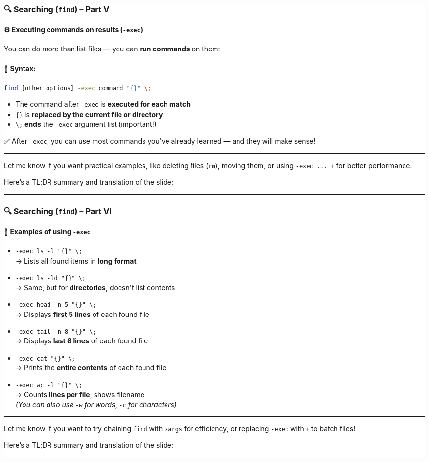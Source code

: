 
### 🔍 Searching (`find`) – Part V  
#### ⚙️ Executing commands on results (`-exec`)

You can do more than list files — you can **run commands** on them:

#### 🔧 Syntax:
```bash
find [other options] -exec command "{}" \;
```

- The command after `-exec` is **executed for each match**
- `{}` is **replaced by the current file or directory**
- `\;` **ends** the `-exec` argument list (important!)

✅ After `-exec`, you can use most commands you've already learned — and they will make sense!

---

Let me know if you want practical examples, like deleting files (`rm`), moving them, or using `-exec ... +` for better performance.


Here’s a TL;DR summary and translation of the slide:

---

### 🔍 Searching (`find`) – Part VI  
#### 🧪 Examples of using `-exec`

- `-exec ls -l "{}" \;`  
  → Lists all found items in **long format**

- `-exec ls -ld "{}" \;`  
  → Same, but for **directories**, doesn't list contents

- `-exec head -n 5 "{}" \;`  
  → Displays **first 5 lines** of each found file

- `-exec tail -n 8 "{}" \;`  
  → Displays **last 8 lines** of each found file

- `-exec cat "{}" \;`  
  → Prints the **entire contents** of each found file

- `-exec wc -l "{}" \;`  
  → Counts **lines per file**, shows filename  
  *(You can also use `-w` for words, `-c` for characters)*

---

Let me know if you want to try chaining `find` with `xargs` for efficiency, or replacing `-exec` with `+` to batch files!


Here’s a TL;DR summary and translation of the slide:

---
